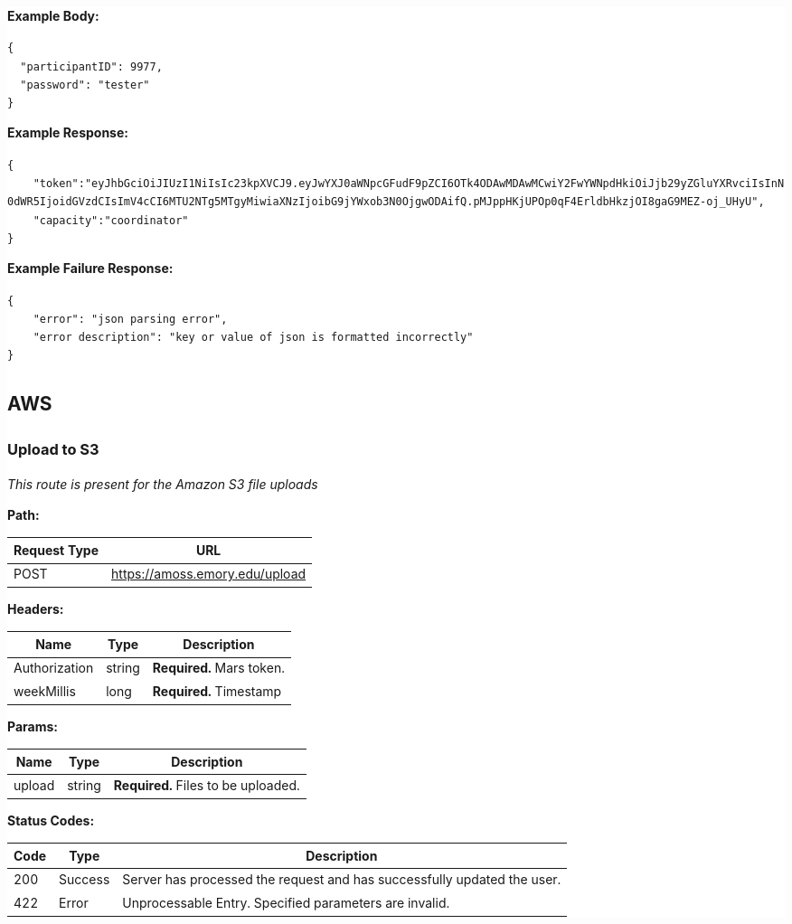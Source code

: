 **Example Body:**

```
{
  "participantID": 9977,
  "password": "tester"
}
```

**Example Response:**

```
{
    "token":"eyJhbGciOiJIUzI1NiIsIc23kpXVCJ9.eyJwYXJ0aWNpcGFudF9pZCI6OTk4ODAwMDAwMCwiY2FwYWNpdHkiOiJjb29yZGluYXRvciIsInN0dWR5IjoidGVzdCIsImV4cCI6MTU2NTg5MTgyMiwiaXNzIjoibG9jYWxob3N0OjgwODAifQ.pMJppHKjUPOp0qF4ErldbHkzjOI8gaG9MEZ-oj_UHyU", 
    "capacity":"coordinator"
}
```

**Example Failure Response:**

```
{
    "error": "json parsing error",
    "error description": "key or value of json is formatted incorrectly"
}
```

## AWS

### Upload to S3

*This route is present for the Amazon S3 file uploads*

**Path:**

Request Type | URL
--- | ---
POST | https://amoss.emory.edu/upload

**Headers:**

Name | Type | Description
--- | --- | ---
Authorization | string | **Required.** Mars token.
weekMillis | long | **Required.** Timestamp

**Params:**

Name | Type | Description
--- | --- | ---
upload | string | **Required.** Files to be uploaded.

**Status Codes:**

Code | Type | Description
---|---|---
200 | Success | Server has processed the request and has successfully updated the user.
422 | Error | Unprocessable Entry. Specified parameters are invalid.
